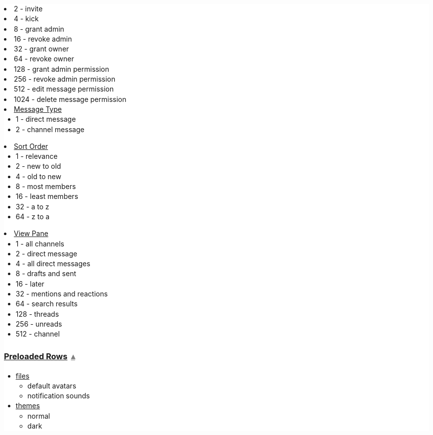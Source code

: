 <li>2 - invite</li>
<li>4 - kick</li>
<li>8 - grant admin</li>
<li>16 - revoke admin</li>
<li>32 - grant owner</li>
<li>64 - revoke owner</li>
<li>128 - grant admin permission</li>
<li>256 - revoke admin permission</li>
<li>512 - edit message permission</li>
<li>1024 - delete message permission</li>
</ul>
</li>
<li>
<a id="message-type-enum-def" href="#message-type-enum-def">Message Type</a>
<ul>
<li>1 - direct message</li>
<li>2 - channel message</li>
</ul>
</li>
<li>
<a href="#sort-order-enum-def" id="sort-order-enum-def">Sort Order</a>
<ul>
<li>1 - relevance</li>
<li>2 - new to old</li>
<li>4 - old to new</li>
<li>8 - most members</li>
<li>16 - least members</li>
<li>32 - a to z</li>
<li>64 - z to a</li>
</ul>
</li>
<li>
<a href="#view-pane-enum-def" id="view-pane-enum-def">View Pane</a>
<ul>
<li>1 - all channels</li>
<li>2 - direct message</li>
<li>4 - all direct messages</li>
<li>8 - drafts and sent</li>
<li>16 - later</li>
<li>32 - mentions and reactions</li>
<li>64 - search results</li>
<li>128 - threads</li>
<li>256 - unreads</li>
<li>512 - channel</li>
</ul>
</li>

<h3><a id="database-preloaded-rows" href="#database-preloaded-rows">Preloaded Rows</a><a href="#top" style="padding-left:7px;font-size:1.2rem;color:grey;">▴</a></h3>
<ul>
<li><a id="database-preloaded-files" href="#database-preloaded-files">files</a>
<ul>
<li>default avatars</li>
<li>notification sounds</li>
</ul>
</li>
<li><a id="database-preloaded-themes" href="#database-preloaded-themes">themes</a>
<ul>
<li>normal</li>
<li>dark</li>
</ul>
</li>
</ul>
